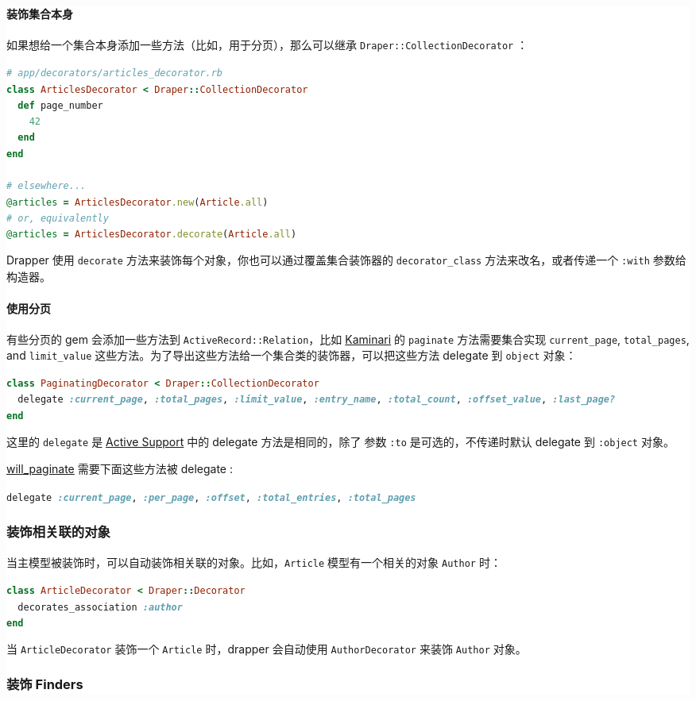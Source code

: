 
#### 装饰集合本身

如果想给一个集合本身添加一些方法（比如，用于分页），那么可以继承 `Draper::CollectionDecorator` ：

```ruby
# app/decorators/articles_decorator.rb
class ArticlesDecorator < Draper::CollectionDecorator
  def page_number
    42
  end
end

# elsewhere...
@articles = ArticlesDecorator.new(Article.all)
# or, equivalently
@articles = ArticlesDecorator.decorate(Article.all)
```

Drapper 使用 `decorate` 方法来装饰每个对象，你也可以通过覆盖集合装饰器的 `decorator_class` 方法来改名，或者传递一个 `:with` 参数给构造器。

#### 使用分页

有些分页的 gem 会添加一些方法到 `ActiveRecord::Relation`，比如 [Kaminari](https://github.com/amatsuda/kaminari) 的 `paginate` 方法需要集合实现 `current_page`, `total_pages`, and
`limit_value` 这些方法。为了导出这些方法给一个集合类的装饰器，可以把这些方法 delegate 到 `object` 对象：

```ruby
class PaginatingDecorator < Draper::CollectionDecorator
  delegate :current_page, :total_pages, :limit_value, :entry_name, :total_count, :offset_value, :last_page?
end
```

这里的 `delegate` 是 [Active
Support](http://api.rubyonrails.org/classes/Module.html#method-i-delegate) 中的 delegate 方法是相同的，除了 参数 `:to` 是可选的，不传递时默认 delegate 到 `:object` 对象。

[will_paginate](https://github.com/mislav/will_paginate) 需要下面这些方法被 delegate :

```ruby
delegate :current_page, :per_page, :offset, :total_entries, :total_pages
```

### 装饰相关联的对象

当主模型被装饰时，可以自动装饰相关联的对象。比如，`Article` 模型有一个相关的对象 `Author` 时：

```ruby
class ArticleDecorator < Draper::Decorator
  decorates_association :author
end
```

当 `ArticleDecorator` 装饰一个 `Article` 时，drapper 会自动使用 `AuthorDecorator` 来装饰 `Author` 对象。

### 装饰 Finders
